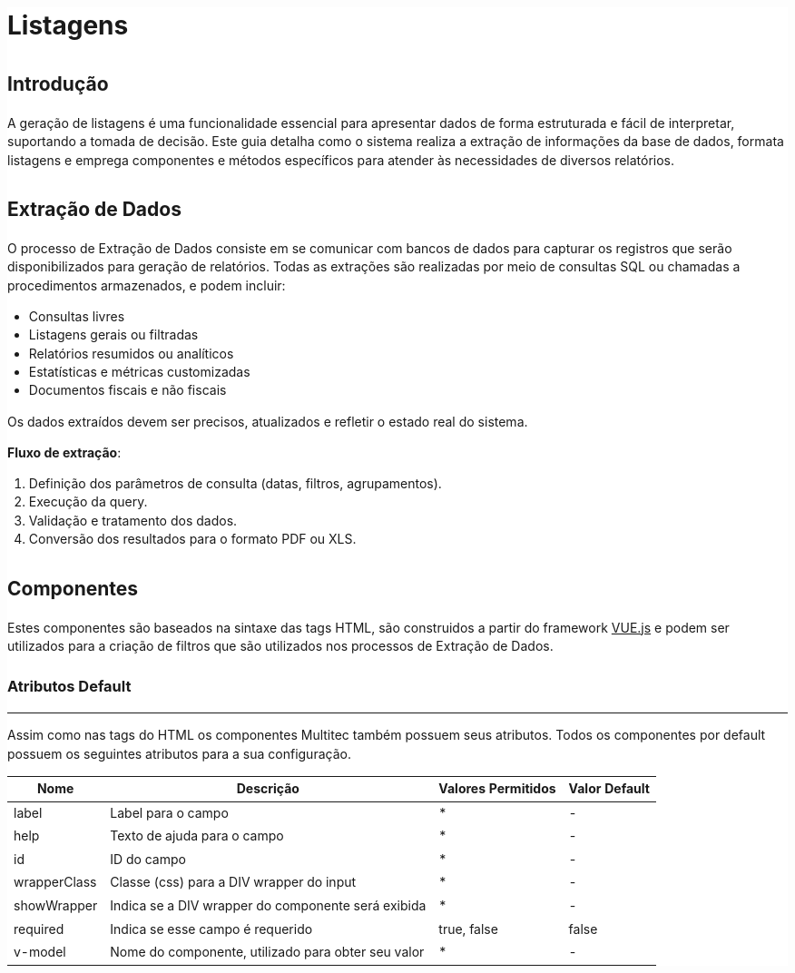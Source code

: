 # Listagens

## Introdução

A geração de listagens é uma funcionalidade essencial para apresentar dados de forma estruturada e fácil de interpretar, suportando a tomada de decisão. Este guia detalha como o sistema realiza a extração de informações da base de dados, formata listagens e emprega componentes e métodos específicos para atender às necessidades de diversos relatórios.


## Extração de Dados

O processo de Extração de Dados consiste em se comunicar com bancos de dados para capturar os registros que serão disponibilizados para geração de relatórios. Todas as extrações são realizadas por meio de consultas SQL ou chamadas a procedimentos armazenados, e podem incluir:

- Consultas livres
- Listagens gerais ou filtradas
- Relatórios resumidos ou analíticos
- Estatísticas e métricas customizadas
- Documentos fiscais e não fiscais

Os dados extraídos devem ser precisos, atualizados e refletir o estado real do sistema.

**Fluxo de extração**:

1. Definição dos parâmetros de consulta (datas, filtros, agrupamentos).
2. Execução da query.
3. Validação e tratamento dos dados.
4. Conversão dos resultados para o formato PDF ou XLS.

## Componentes

Estes componentes são baseados na sintaxe das tags HTML, são construidos a partir do framework [VUE.js](https://br.vuejs.org/v2/guide/index.html) e podem ser utilizados para a criação de filtros que são utilizados nos processos de Extração de Dados.

### Atributos Default

----

Assim como nas tags do HTML os componentes Multitec também possuem seus atributos. Todos os componentes por default possuem os seguintes atributos para a sua configuração.

| Nome         | Descrição                                          | Valores Permitidos | Valor Default |
| ------------ | -------------------------------------------------- | ------------------ | ------------- |
| label        | Label para o campo                                 | *                  | -             |
| help         | Texto de ajuda para o campo                        | *                  | -             |
| id           | ID do campo                                        | *                  | -             |
| wrapperClass | Classe (css) para a DIV wrapper do input           | *                  | -             |
| showWrapper  | Indica se a DIV wrapper do componente será exibida | *                  | -             |
| required     | Indica se esse campo é requerido                   | true, false        | false         |
| v-model      | Nome do componente, utilizado para obter seu valor | *                  | -             |
